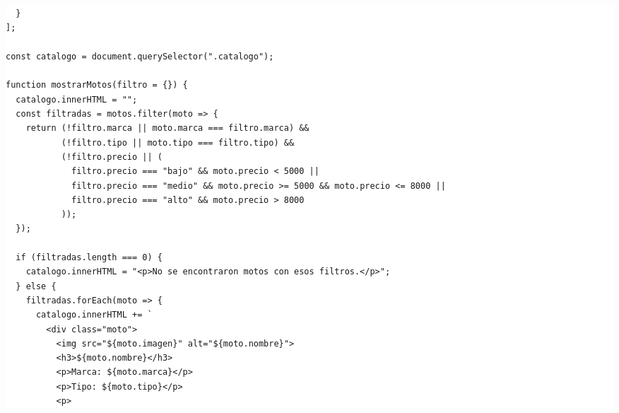       }
    ];

    const catalogo = document.querySelector(".catalogo");

    function mostrarMotos(filtro = {}) {
      catalogo.innerHTML = "";
      const filtradas = motos.filter(moto => {
        return (!filtro.marca || moto.marca === filtro.marca) &&
               (!filtro.tipo || moto.tipo === filtro.tipo) &&
               (!filtro.precio || (
                 filtro.precio === "bajo" && moto.precio < 5000 ||
                 filtro.precio === "medio" && moto.precio >= 5000 && moto.precio <= 8000 ||
                 filtro.precio === "alto" && moto.precio > 8000
               ));
      });

      if (filtradas.length === 0) {
        catalogo.innerHTML = "<p>No se encontraron motos con esos filtros.</p>";
      } else {
        filtradas.forEach(moto => {
          catalogo.innerHTML += `
            <div class="moto">
              <img src="${moto.imagen}" alt="${moto.nombre}">
              <h3>${moto.nombre}</h3>
              <p>Marca: ${moto.marca}</p>
              <p>Tipo: ${moto.tipo}</p>
              <p>
              
